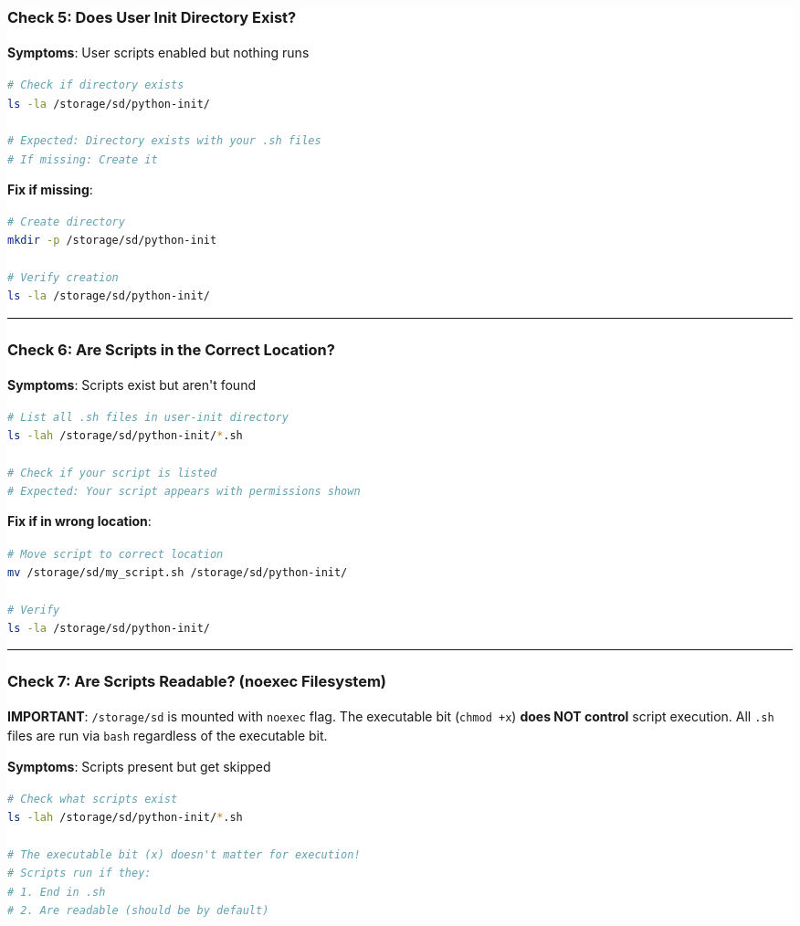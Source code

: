 ### Check 5: Does User Init Directory Exist?

**Symptoms**: User scripts enabled but nothing runs

```bash
# Check if directory exists
ls -la /storage/sd/python-init/

# Expected: Directory exists with your .sh files
# If missing: Create it
```

**Fix if missing**:

```bash
# Create directory
mkdir -p /storage/sd/python-init

# Verify creation
ls -la /storage/sd/python-init/
```

---

### Check 6: Are Scripts in the Correct Location?

**Symptoms**: Scripts exist but aren't found

```bash
# List all .sh files in user-init directory
ls -lah /storage/sd/python-init/*.sh

# Check if your script is listed
# Expected: Your script appears with permissions shown
```

**Fix if in wrong location**:

```bash
# Move script to correct location
mv /storage/sd/my_script.sh /storage/sd/python-init/

# Verify
ls -la /storage/sd/python-init/
```

---

### Check 7: Are Scripts Readable? (noexec Filesystem)

**IMPORTANT**: `/storage/sd` is mounted with `noexec` flag. The executable bit (`chmod +x`) **does NOT control** script execution. All `.sh` files are run via `bash` regardless of the executable bit.

**Symptoms**: Scripts present but get skipped

```bash
# Check what scripts exist
ls -lah /storage/sd/python-init/*.sh

# The executable bit (x) doesn't matter for execution!
# Scripts run if they:
# 1. End in .sh
# 2. Are readable (should be by default)
```
